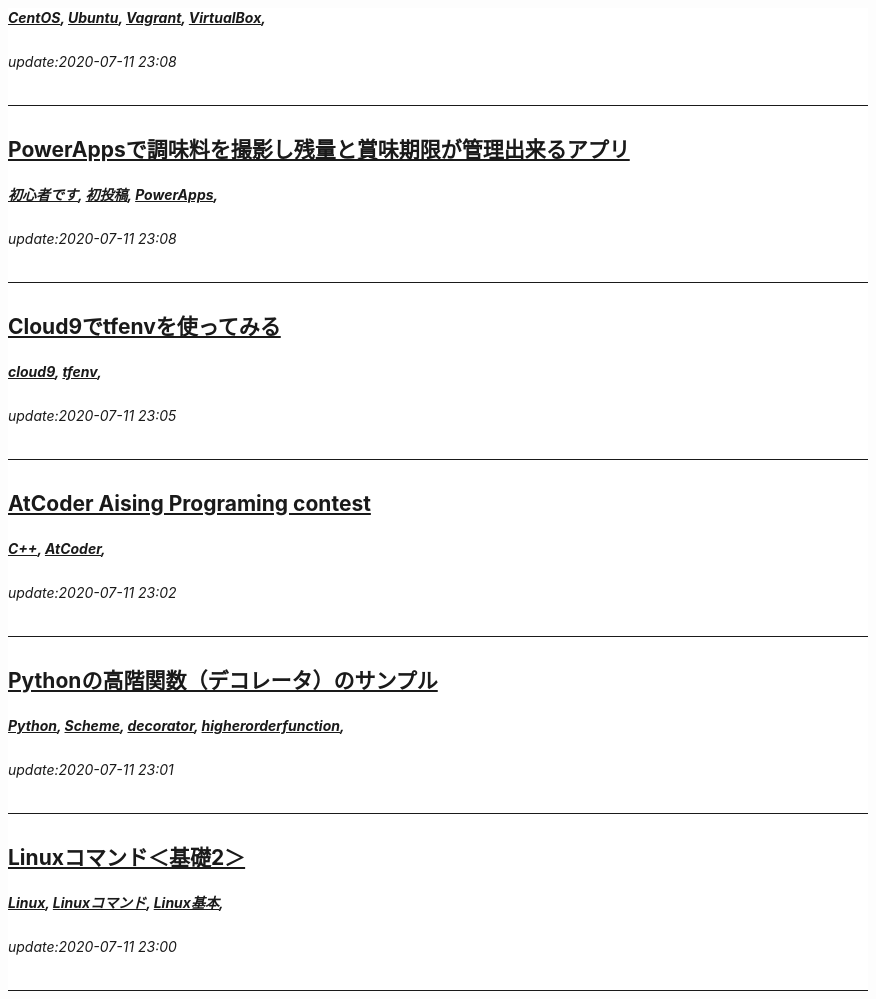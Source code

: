 ##### [CentOS](https://qiita.com/tags/CentOS), [Ubuntu](https://qiita.com/tags/Ubuntu), [Vagrant](https://qiita.com/tags/Vagrant), [VirtualBox](https://qiita.com/tags/VirtualBox), 
###### update:2020-07-11 23:08
---
## [PowerAppsで調味料を撮影し残量と賞味期限が管理出来るアプリ](https://qiita.com/88756621a/items/e7794be6916040b7d2ff)
##### [初心者です](https://qiita.com/tags/初心者です), [初投稿](https://qiita.com/tags/初投稿), [PowerApps](https://qiita.com/tags/PowerApps), 
###### update:2020-07-11 23:08
---
## [Cloud9でtfenvを使ってみる](https://qiita.com/simis/items/6a1298cb8a0c45daf367)
##### [cloud9](https://qiita.com/tags/cloud9), [tfenv](https://qiita.com/tags/tfenv), 
###### update:2020-07-11 23:05
---
## [AtCoder Aising Programing contest](https://qiita.com/akilax/items/a9908cd36c0554efa2c1)
##### [C++](https://qiita.com/tags/C++), [AtCoder](https://qiita.com/tags/AtCoder), 
###### update:2020-07-11 23:02
---
## [Pythonの高階関数（デコレータ）のサンプル](https://qiita.com/ytaki0801/items/a761f661f4a3cf79fae0)
##### [Python](https://qiita.com/tags/Python), [Scheme](https://qiita.com/tags/Scheme), [decorator](https://qiita.com/tags/decorator), [higherorderfunction](https://qiita.com/tags/higherorderfunction), 
###### update:2020-07-11 23:01
---
## [Linuxコマンド＜基礎2＞](https://qiita.com/wataru908/items/39257521e85f9474ccba)
##### [Linux](https://qiita.com/tags/Linux), [Linuxコマンド](https://qiita.com/tags/Linuxコマンド), [Linux基本](https://qiita.com/tags/Linux基本), 
###### update:2020-07-11 23:00
---



